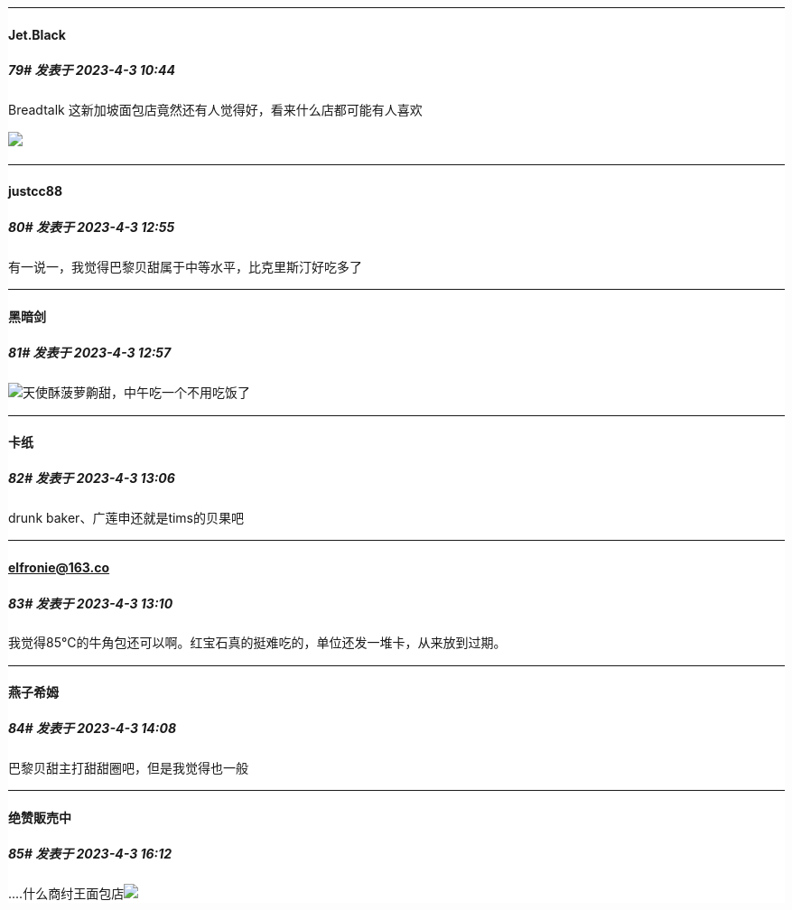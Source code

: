 *****

####  Jet.Black  
##### 79#       发表于 2023-4-3 10:44

Breadtalk 这新加坡面包店竟然还有人觉得好，看来什么店都可能有人喜欢

<img src="https://static.saraba1st.com/image/smiley/face2017/067.png" referrerpolicy="no-referrer">


*****

####  justcc88  
##### 80#       发表于 2023-4-3 12:55

有一说一，我觉得巴黎贝甜属于中等水平，比克里斯汀好吃多了

*****

####  黑暗剑  
##### 81#       发表于 2023-4-3 12:57

<img src="https://static.saraba1st.com/image/smiley/face2017/026.png" referrerpolicy="no-referrer">天使酥菠萝齁甜，中午吃一个不用吃饭了


*****

####  卡纸  
##### 82#       发表于 2023-4-3 13:06

drunk baker、广莲申还就是tims的贝果吧

*****

####  elfronie@163.co  
##### 83#       发表于 2023-4-3 13:10

我觉得85℃的牛角包还可以啊。红宝石真的挺难吃的，单位还发一堆卡，从来放到过期。


*****

####  燕子希姆  
##### 84#       发表于 2023-4-3 14:08

巴黎贝甜主打甜甜圈吧，但是我觉得也一般


*****

####  绝赞販売中  
##### 85#       发表于 2023-4-3 16:12

....什么商纣王面包店<img src="https://static.saraba1st.com/image/smiley/face2017/003.png" referrerpolicy="no-referrer">
